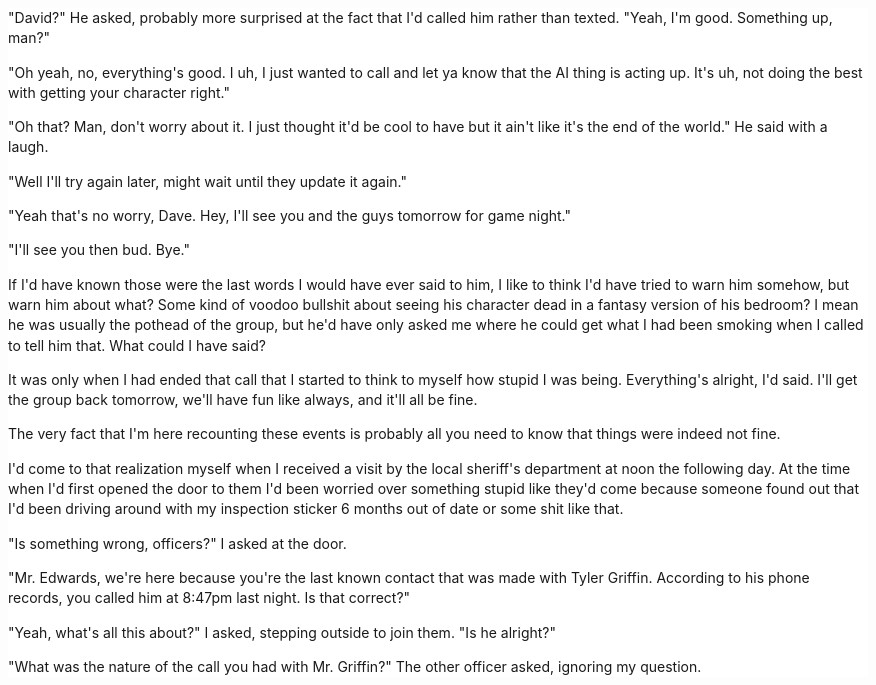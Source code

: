 
  
"David?" He asked, probably more surprised at the fact that I'd called him rather than texted. "Yeah, I'm good. Something up, man?" 
  

  
"Oh yeah, no, everything's good. I uh, I just wanted to call and let ya know that the AI thing is acting up. It's uh, not doing the best with getting your character right."
  

  
"Oh that? Man, don't worry about it. I just thought it'd be cool to have but it ain't like it's the end of the world." He said with a laugh. 
  

  
"Well I'll try again later, might wait until they update it again."
  

  
"Yeah that's no worry, Dave. Hey, I'll see you and the guys tomorrow for game night."
  

  
"I'll see you then bud. Bye."
  

  
If I'd have known those were the last words I would have ever said to him, I like to think I'd have tried to warn him somehow, but warn him about what? Some kind of voodoo bullshit about seeing his character dead in a fantasy version of his bedroom? I mean he was usually the pothead of the group, but he'd have only asked me where he could get what I had been smoking when I called to tell him that. What could I have said? 
  

  
It was only when I had ended that call that I started to think to myself how stupid I was being. Everything's alright, I'd said. I'll get the group back tomorrow, we'll have fun like always, and it'll all be fine. 
  

  
The very fact that I'm here recounting these events is probably all you need to know that things were indeed not fine. 
  

  
I'd come to that realization myself when I received a visit by the local sheriff's department at noon the following day. At the time when I'd first opened the door to them I'd been worried over something stupid like they'd come because someone found out that I'd been driving around with my inspection sticker 6 months out of date or some shit like that. 
  

  
"Is something wrong, officers?" I asked at the door. 
  

  
"Mr. Edwards, we're here because you're the last known contact that was made with Tyler Griffin. According to his phone records, you called him at 8:47pm last night. Is that correct?" 
  

  
"Yeah, what's all this about?" I asked, stepping outside to join them. "Is he alright?" 
  

  
"What was the nature of the call you had with Mr. Griffin?" The other officer asked, ignoring my question. 
  
